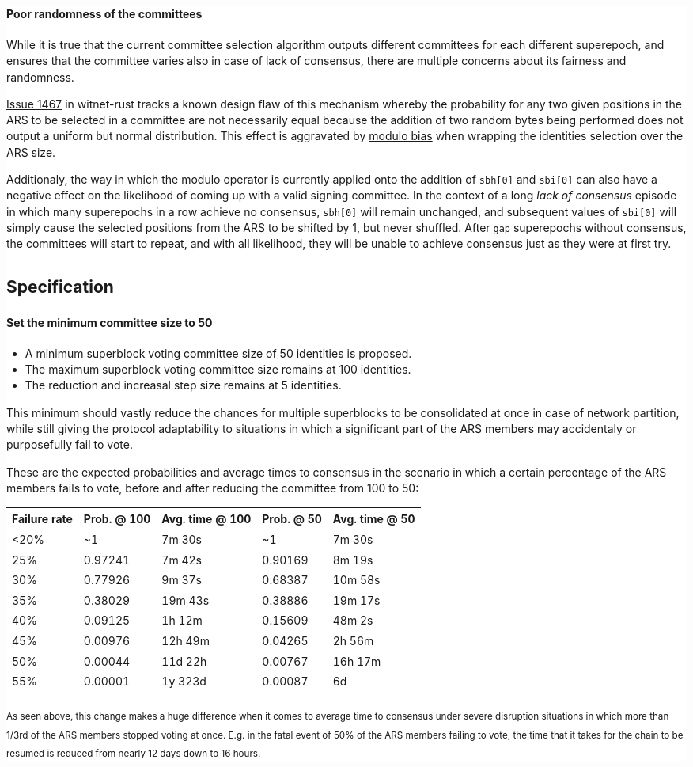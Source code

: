
#### Poor randomness of the committees

While it is true that the current committee selection algorithm outputs different committees for each different superepoch, and ensures that the committee varies also in case of lack of consensus, there are multiple concerns about its fairness and randomness.

[Issue 1467] in witnet-rust tracks a known design flaw of this mechanism whereby the probability for any two given positions in the ARS to be selected in a committee are not necessarily equal because the addition of two random bytes being performed does not output a uniform but normal distribution. This effect is aggravated by [modulo bias] when wrapping the identities selection over the ARS size.

Additionaly, the way in which the modulo operator is currently applied onto the addition of `sbh[0]` and `sbi[0]` can also have a negative effect on the likelihood of coming up with a valid signing committee. In the context of a long _lack of consensus_ episode in which many superepochs in a row achieve no consensus, `sbh[0]` will remain unchanged, and subsequent values of `sbi[0]` will simply cause the selected positions from the ARS to be shifted by 1, but never shuffled. After `gap` superepochs without consensus, the committees will start to repeat, and with all likelihood, they will be unable to achieve consensus just as  they were at first try.

## Specification

#### Set the minimum committee size to 50

- A minimum superblock voting committee size of 50 identities is proposed.
- The maximum superblock voting committee size remains at 100 identities.
- The reduction and increasal step size remains at 5 identities.

This minimum should vastly reduce the chances for multiple superblocks to be consolidated at once in case of network partition, while still giving the protocol adaptability to situations in which a significant part of the ARS members may accidentaly or purposefully fail to vote.

These are the expected probabilities and average times to consensus in the scenario in which a certain percentage of the ARS members fails to vote, before and after reducing the committee from 100 to 50:

| Failure rate | Prob. @ 100 | Avg. time @ 100 | Prob. @ 50 | Avg. time @ 50 |
|:------------ |:----------- |:--------------- |:---------- |:-------------- |
| &lt;20%      | ~1          | 7m 30s          | ~1         | 7m 30s         |
| 25%          | 0.97241     | 7m 42s          | 0.90169    | 8m 19s         |
| 30%          | 0.77926     | 9m 37s          | 0.68387    | 10m 58s        |
| 35%          | 0.38029     | 19m 43s         | 0.38886    | 19m 17s        |
| 40%          | 0.09125     | 1h 12m          | 0.15609    | 48m 2s         |
| 45%          | 0.00976     | 12h 49m         | 0.04265    | 2h 56m         |
| 50%          | 0.00044     | 11d 22h         | 0.00767    | 16h 17m        |
| 55%          | 0.00001     | 1y 323d         | 0.00087    | 6d             |

<sub>As seen above, this change makes a huge difference when it comes to average time to consensus under severe disruption situations in which more than 1/3rd of the ARS members stopped voting at once. E.g. in the fatal event of 50% of the ARS members failing to vote, the time that it takes for the chain to be resumed is reduced from nearly 12 days down to 16 hours.</sub>


[WIP-0009]: /wip-0009.md
[WIP-0010]: /wip-0010.md
[WIP-0012]: /wip-0012.md
[Issue 1467]: https://github.com/witnet/witnet-rust/issues/1467
[modulo bias]: https://research.kudelskisecurity.com/2020/07/28/the-definitive-guide-to-modulo-bias-and-how-to-avoid-it/
[2nd-hf]: https://github.com/witnet/witnet-rust/tree/second_hard_fork
[lrubiorod]: https://github.com/lrubiorod
[tmpolaczyk]: https://github.com/tmpolaczyk
[numbers]: https://github.com/tmpolaczyk/binomial_consensus/blob/master/binomial_consensus.ipynb